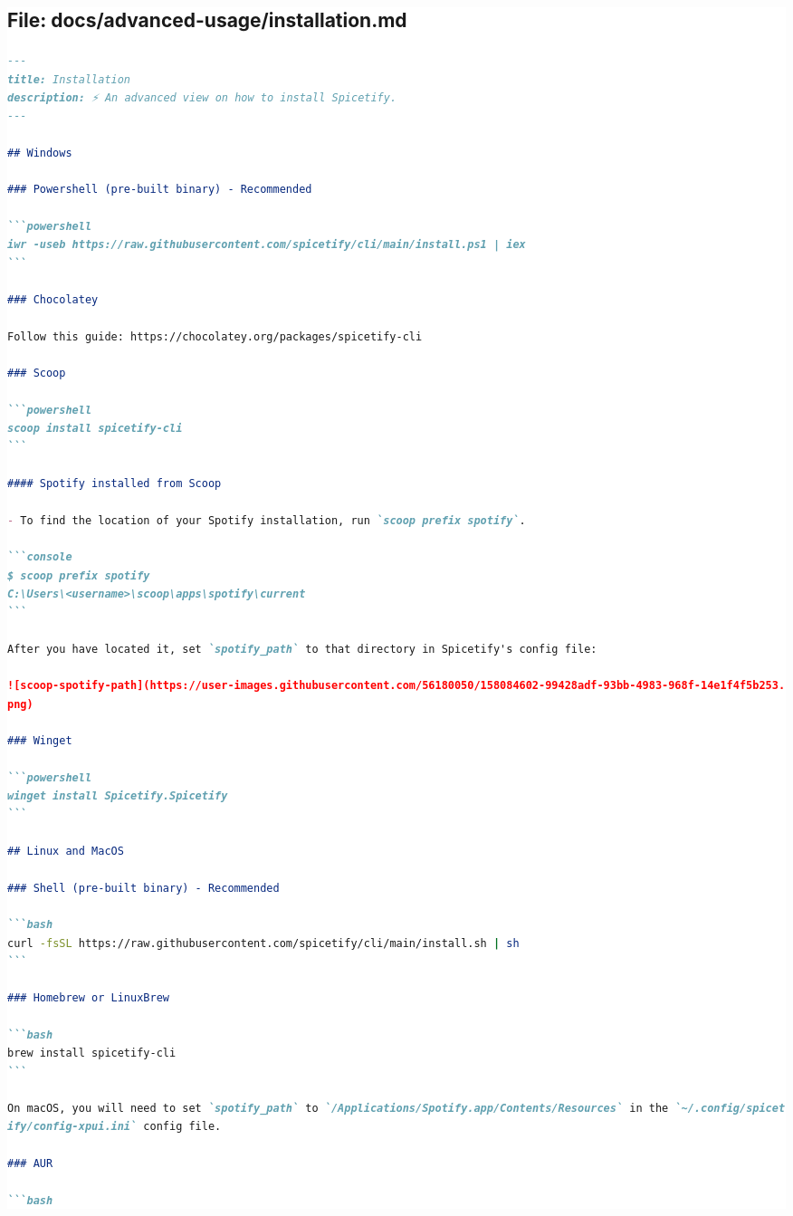 ## File: docs/advanced-usage/installation.md
````markdown
---
title: Installation
description: ⚡ An advanced view on how to install Spicetify.
---

## Windows

### Powershell (pre-built binary) - Recommended

```powershell
iwr -useb https://raw.githubusercontent.com/spicetify/cli/main/install.ps1 | iex
```

### Chocolatey

Follow this guide: https://chocolatey.org/packages/spicetify-cli

### Scoop

```powershell
scoop install spicetify-cli
```

#### Spotify installed from Scoop

- To find the location of your Spotify installation, run `scoop prefix spotify`.

```console
$ scoop prefix spotify
C:\Users\<username>\scoop\apps\spotify\current
```

After you have located it, set `spotify_path` to that directory in Spicetify's config file:

![scoop-spotify-path](https://user-images.githubusercontent.com/56180050/158084602-99428adf-93bb-4983-968f-14e1f4f5b253.png)

### Winget

```powershell
winget install Spicetify.Spicetify
```

## Linux and MacOS

### Shell (pre-built binary) - Recommended

```bash
curl -fsSL https://raw.githubusercontent.com/spicetify/cli/main/install.sh | sh
```

### Homebrew or LinuxBrew

```bash
brew install spicetify-cli
```

On macOS, you will need to set `spotify_path` to `/Applications/Spotify.app/Contents/Resources` in the `~/.config/spicetify/config-xpui.ini` config file.

### AUR

```bash
````